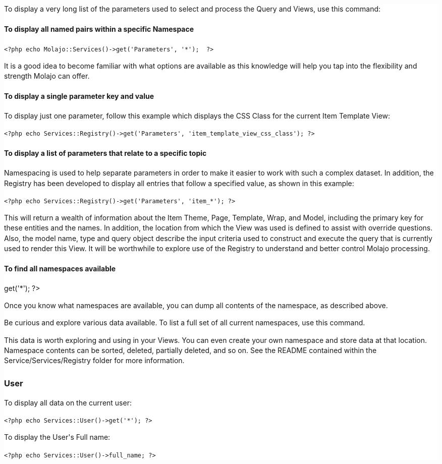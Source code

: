 To display a very long list of the parameters used to select and process the Query and Views, use this command:

#### To display all named pairs within a specific Namespace ####

    <?php echo Molajo::Services()->get('Parameters', '*');  ?>

It is a good idea to become familiar with what options are available as this knowledge will help you tap into the flexibility and strength Molajo can offer.

#### To display a single parameter key and value ####

To display just one parameter, follow this example which displays the CSS Class for the current Item Template View:

    <?php echo Services::Registry()->get('Parameters', 'item_template_view_css_class'); ?>

#### To display a list of parameters that relate to a specific topic ####

Namespacing is used to help separate parameters in order to make it easier to work with such a complex dataset. In addition, the Registry has been developed to display all entries that follow a specified value, as shown in this example:

    <?php echo Services::Registry()->get('Parameters', 'item_*'); ?>

This will return a wealth of information about the Item Theme, Page, Template, Wrap, and Model, including the primary key for these entities and the names. In addition, the location from which the View was used is defined to assist with override questions. Also, the model name, type and query object describe the input criteria used to construct and execute the query that is currently used to render this View. It will be worthwhile to explore use of the Registry to understand and better control Molajo processing.

#### To find all namespaces available ####

 <?php echo Molajo::Services()->get('*');  ?>

 Once you know what namespaces are available, you can dump all contents of the namespace, as described above.

 Be curious and explore various data available. To list a full set of all current namespaces, use this command.

 This data is worth exploring and using in your Views. You can even create your own namespace and store data at that location. Namespace contents can be sorted, deleted, partially deleted, and so on. See the README contained within the Service/Services/Registry folder for more information.


### User ###

To display all data on the current user:

    <?php echo Services::User()->get('*'); ?>

To display the User's Full name:

    <?php echo Services::User()->full_name; ?>
